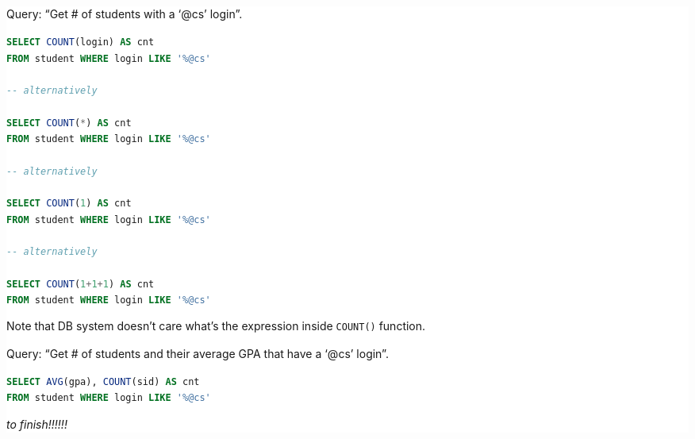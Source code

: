 Query: “Get # of students with a ‘@cs’ login”.
```sql
SELECT COUNT(login) AS cnt
FROM student WHERE login LIKE '%@cs'

-- alternatively

SELECT COUNT(*) AS cnt
FROM student WHERE login LIKE '%@cs'

-- alternatively

SELECT COUNT(1) AS cnt
FROM student WHERE login LIKE '%@cs'

-- alternatively

SELECT COUNT(1+1+1) AS cnt
FROM student WHERE login LIKE '%@cs'
```
Note that DB system doesn’t care what’s the expression inside `COUNT()` function.

Query: “Get # of students and their average GPA that have a ‘@cs’ login”.
```sql
SELECT AVG(gpa), COUNT(sid) AS cnt
FROM student WHERE login LIKE '%@cs'
```

*to finish!!!!!!*